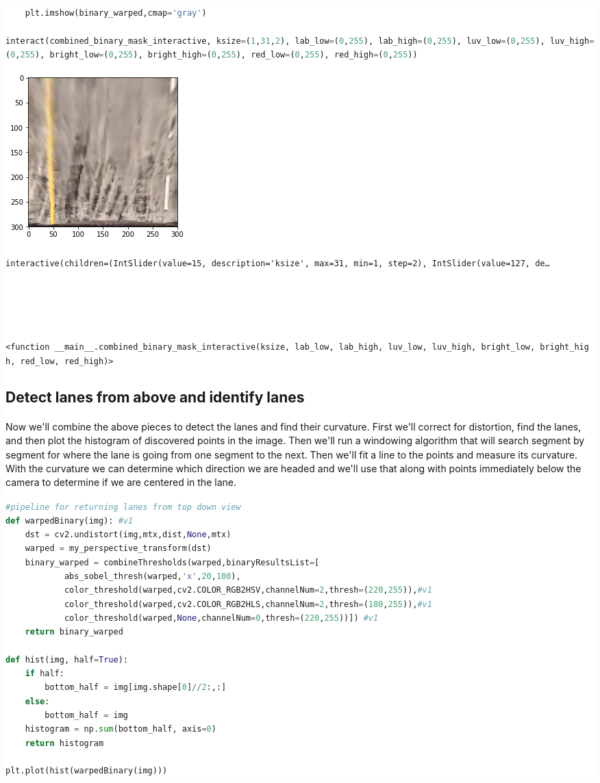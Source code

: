 ```python
    plt.imshow(binary_warped,cmap='gray')

interact(combined_binary_mask_interactive, ksize=(1,31,2), lab_low=(0,255), lab_high=(0,255), luv_low=(0,255), luv_high=(0,255), bright_low=(0,255), bright_high=(0,255), red_low=(0,255), red_high=(0,255))

```


![png](/images/AdvancedLanes/output_34_0.png)



    interactive(children=(IntSlider(value=15, description='ksize', max=31, min=1, step=2), IntSlider(value=127, de…





    <function __main__.combined_binary_mask_interactive(ksize, lab_low, lab_high, luv_low, luv_high, bright_low, bright_high, red_low, red_high)>



## Detect lanes from above and identify lanes

Now we'll combine the above pieces to detect the lanes and find their curvature. First we'll correct for distortion, find the lanes, and then plot the histogram of discovered points in the image. Then we'll run a windowing algorithm that will search segment by segment for where the lane is going from one segment to the next. Then we'll fit a line to the points and measure its curvature. With the curvature we can determine which direction we are headed and we'll use that along with points immediately below the camera to determine if we are centered in the lane.


```python
#pipeline for returning lanes from top down view
def warpedBinary(img): #v1
    dst = cv2.undistort(img,mtx,dist,None,mtx)
    warped = my_perspective_transform(dst)
    binary_warped = combineThresholds(warped,binaryResultsList=[
            abs_sobel_thresh(warped,'x',20,100),
            color_threshold(warped,cv2.COLOR_RGB2HSV,channelNum=2,thresh=(220,255)),#v1
            color_threshold(warped,cv2.COLOR_RGB2HLS,channelNum=2,thresh=(180,255)),#v1
            color_threshold(warped,None,channelNum=0,thresh=(220,255))]) #v1
    return binary_warped

def hist(img, half=True):
    if half:
        bottom_half = img[img.shape[0]//2:,:]
    else:
        bottom_half = img
    histogram = np.sum(bottom_half, axis=0)
    return histogram

plt.plot(hist(warpedBinary(img)))
```